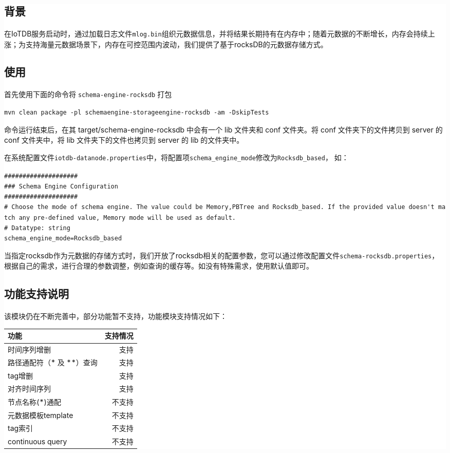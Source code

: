 

## 背景

在IoTDB服务启动时，通过加载日志文件`mlog.bin`组织元数据信息，并将结果长期持有在内存中；随着元数据的不断增长，内存会持续上涨；为支持海量元数据场景下，内存在可控范围内波动，我们提供了基于rocksDB的元数据存储方式。

## 使用

首先使用下面的命令将 `schema-engine-rocksdb` 打包

```shell
mvn clean package -pl schemaengine-storageengine-rocksdb -am -DskipTests
```

命令运行结束后，在其 target/schema-engine-rocksdb 中会有一个 lib 文件夹和 conf 文件夹。将 conf 文件夹下的文件拷贝到 server 的 conf 文件夹中，将 lib 文件夹下的文件也拷贝到
server 的 lib 的文件夹中。

在系统配置文件`iotdb-datanode.properties`中，将配置项`schema_engine_mode`修改为`Rocksdb_based`， 如：

```
####################
### Schema Engine Configuration
####################
# Choose the mode of schema engine. The value could be Memory,PBTree and Rocksdb_based. If the provided value doesn't match any pre-defined value, Memory mode will be used as default.
# Datatype: string
schema_engine_mode=Rocksdb_based
```

当指定rocksdb作为元数据的存储方式时，我们开放了rocksdb相关的配置参数，您可以通过修改配置文件`schema-rocksdb.properties`，根据自己的需求，进行合理的参数调整，例如查询的缓存等。如没有特殊需求，使用默认值即可。

## 功能支持说明

该模块仍在不断完善中，部分功能暂不支持，功能模块支持情况如下：

| 功能 | 支持情况 | 
| :-----| ----: |
| 时间序列增删 | 支持 |
| 路径通配符（* 及 **）查询 | 支持 |
| tag增删 | 支持 |
| 对齐时间序列 | 支持 |
| 节点名称(*)通配 | 不支持 |
| 元数据模板template | 不支持 |
| tag索引 | 不支持 |
| continuous query | 不支持 |
